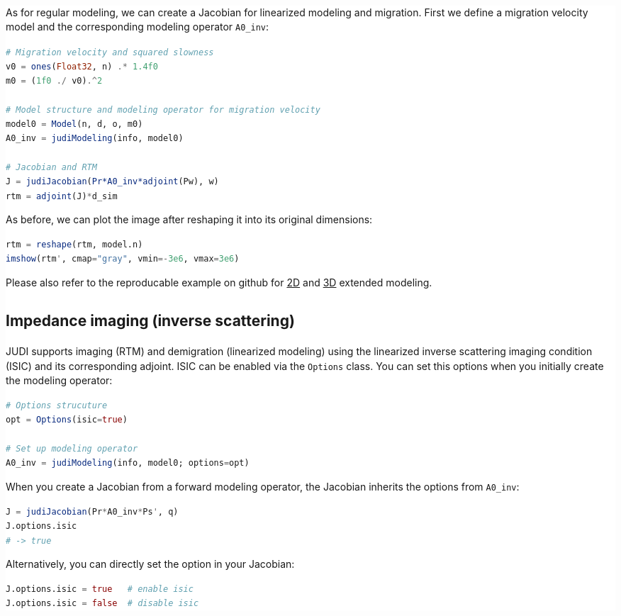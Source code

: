 As for regular modeling, we can create a Jacobian for linearized modeling and migration. First we define a migration velocity model and the corresponding modeling operator `A0_inv`:

```julia
# Migration velocity and squared slowness
v0 = ones(Float32, n) .* 1.4f0
m0 = (1f0 ./ v0).^2

# Model structure and modeling operator for migration velocity
model0 = Model(n, d, o, m0)
A0_inv = judiModeling(info, model0)

# Jacobian and RTM
J = judiJacobian(Pr*A0_inv*adjoint(Pw), w)
rtm = adjoint(J)*d_sim
```

As before, we can plot the image after reshaping it into its original dimensions:

```julia
rtm = reshape(rtm, model.n)
imshow(rtm', cmap="gray", vmin=-3e6, vmax=3e6)
```

Please also refer to the reproducable example on github for [2D](https://github.com/slimgroup/JUDI.jl/blob/master/examples/scripts/modeling_extended_source_2D.jl) and [3D](https://github.com/slimgroup/JUDI.jl/blob/master/examples/scripts/modeling_extended_source_3D.jl) extended modeling.

## Impedance imaging (inverse scattering)

JUDI supports imaging (RTM) and demigration (linearized modeling) using the linearized inverse scattering imaging condition (ISIC) and its corresponding adjoint. ISIC can be enabled via the `Options` class. You can set this options when you initially create the modeling operator:


```julia
# Options strucuture
opt = Options(isic=true)

# Set up modeling operator
A0_inv = judiModeling(info, model0; options=opt)
```

When you create a Jacobian from a forward modeling operator, the Jacobian inherits the options from `A0_inv`:

```julia
J = judiJacobian(Pr*A0_inv*Ps', q)
J.options.isic
# -> true
```

Alternatively, you can directly set the option in your Jacobian:

```julia
J.options.isic = true   # enable isic
J.options.isic = false  # disable isic
```
